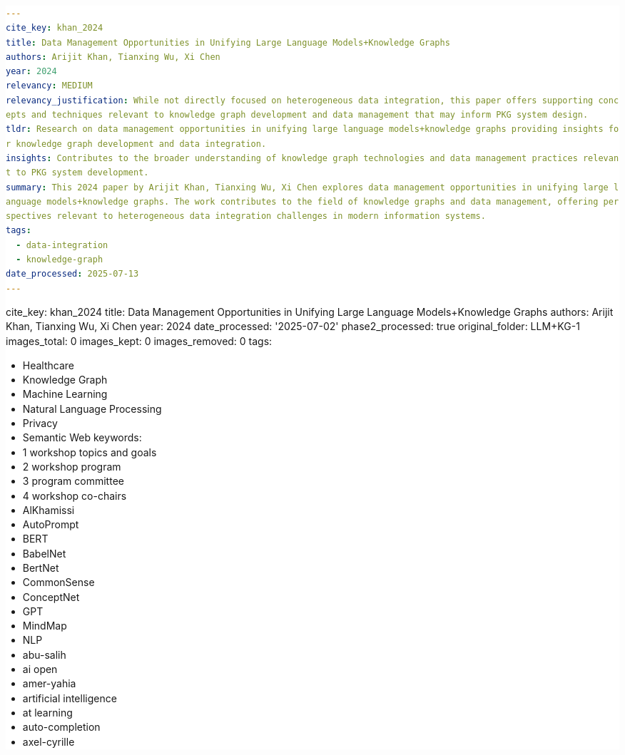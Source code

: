 ```yaml
---
cite_key: khan_2024
title: Data Management Opportunities in Unifying Large Language Models+Knowledge Graphs
authors: Arijit Khan, Tianxing Wu, Xi Chen
year: 2024
relevancy: MEDIUM
relevancy_justification: While not directly focused on heterogeneous data integration, this paper offers supporting concepts and techniques relevant to knowledge graph development and data management that may inform PKG system design.
tldr: Research on data management opportunities in unifying large language models+knowledge graphs providing insights for knowledge graph development and data integration.
insights: Contributes to the broader understanding of knowledge graph technologies and data management practices relevant to PKG system development.
summary: This 2024 paper by Arijit Khan, Tianxing Wu, Xi Chen explores data management opportunities in unifying large language models+knowledge graphs. The work contributes to the field of knowledge graphs and data management, offering perspectives relevant to heterogeneous data integration challenges in modern information systems.
tags:
  - data-integration
  - knowledge-graph
date_processed: 2025-07-13
---
```


cite_key: khan_2024
title: Data Management Opportunities in Unifying Large Language Models+Knowledge Graphs
authors: Arijit Khan, Tianxing Wu, Xi Chen
year: 2024
date_processed: '2025-07-02'
phase2_processed: true
original_folder: LLM+KG-1
images_total: 0
images_kept: 0
images_removed: 0
tags:
- Healthcare
- Knowledge Graph
- Machine Learning
- Natural Language Processing
- Privacy
- Semantic Web
keywords:
- 1 workshop topics and goals
- 2 workshop program
- 3 program committee
- 4 workshop co-chairs
- AlKhamissi
- AutoPrompt
- BERT
- BabelNet
- BertNet
- CommonSense
- ConceptNet
- GPT
- MindMap
- NLP
- abu-salih
- ai open
- amer-yahia
- artificial intelligence
- at learning
- auto-completion
- axel-cyrille